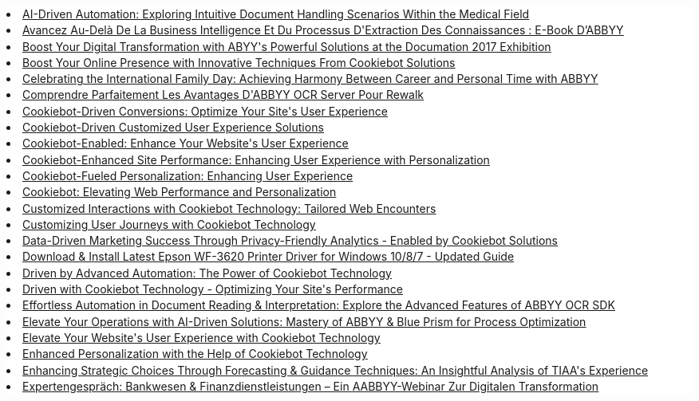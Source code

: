 <li><a href="https://discover-best.techidaily.com/ai-driven-automation-exploring-intuitive-document-handling-scenarios-within-the-medical-field/"><u>AI-Driven Automation: Exploring Intuitive Document Handling Scenarios Within the Medical Field</u></a></li>
<li><a href="https://discover-best.techidaily.com/avancez-au-dela-de-la-business-intelligence-et-du-processus-dextraction-des-connaissances-e-book-dabbyy/"><u>Avancez Au-Delà De La Business Intelligence Et Du Processus D'Extraction Des Connaissances : E-Book D’ABBYY</u></a></li>
<li><a href="https://discover-best.techidaily.com/boost-your-digital-transformation-with-abyys-powerful-solutions-at-the-documation-2017-exhibition/"><u>Boost Your Digital Transformation with ABYY's Powerful Solutions at the Documation 2017 Exhibition</u></a></li>
<li><a href="https://discover-best.techidaily.com/boost-your-online-presence-with-innovative-techniques-from-cookiebot-solutions/"><u>Boost Your Online Presence with Innovative Techniques From Cookiebot Solutions</u></a></li>
<li><a href="https://discover-best.techidaily.com/celebrating-the-international-family-day-achieving-harmony-between-career-and-personal-time-with-abbyy/"><u>Celebrating the International Family Day: Achieving Harmony Between Career and Personal Time with ABBYY</u></a></li>
<li><a href="https://discover-best.techidaily.com/comprendre-parfaitement-les-avantages-dabbyy-ocr-server-pour-rewalk/"><u>Comprendre Parfaitement Les Avantages D'ABBYY OCR Server Pour Rewalk</u></a></li>
<li><a href="https://discover-best.techidaily.com/cookiebot-driven-conversions-optimize-your-sites-user-experience/"><u>Cookiebot-Driven Conversions: Optimize Your Site's User Experience</u></a></li>
<li><a href="https://discover-best.techidaily.com/cookiebot-driven-customized-user-experience-solutions/"><u>Cookiebot-Driven Customized User Experience Solutions</u></a></li>
<li><a href="https://discover-best.techidaily.com/cookiebot-enabled-enhance-your-websites-user-experience/"><u>Cookiebot-Enabled: Enhance Your Website's User Experience</u></a></li>
<li><a href="https://discover-best.techidaily.com/cookiebot-enhanced-site-performance-enhancing-user-experience-with-personalization/"><u>Cookiebot-Enhanced Site Performance: Enhancing User Experience with Personalization</u></a></li>
<li><a href="https://discover-best.techidaily.com/cookiebot-fueled-personalization-enhancing-user-experience/"><u>Cookiebot-Fueled Personalization: Enhancing User Experience</u></a></li>
<li><a href="https://discover-best.techidaily.com/cookiebot-elevating-web-performance-and-personalization/"><u>Cookiebot: Elevating Web Performance and Personalization</u></a></li>
<li><a href="https://discover-best.techidaily.com/customized-interactions-with-cookiebot-technology-tailored-web-encounters/"><u>Customized Interactions with Cookiebot Technology: Tailored Web Encounters</u></a></li>
<li><a href="https://discover-best.techidaily.com/customizing-user-journeys-with-cookiebot-technology/"><u>Customizing User Journeys with Cookiebot Technology</u></a></li>
<li><a href="https://discover-best.techidaily.com/data-driven-marketing-success-through-privacy-friendly-analytics-enabled-by-cookiebot-solutions/"><u>Data-Driven Marketing Success Through Privacy-Friendly Analytics - Enabled by Cookiebot Solutions</u></a></li>
<li><a href="https://hardware-help.techidaily.com/download-and-install-latest-epson-wf-3620-printer-driver-for-windows-1087-updated-guide/"><u>Download & Install Latest Epson WF-3620 Printer Driver for Windows 10/8/7 - Updated Guide</u></a></li>
<li><a href="https://discover-best.techidaily.com/driven-by-advanced-automation-the-power-of-cookiebot-technology/"><u>Driven by Advanced Automation: The Power of Cookiebot Technology</u></a></li>
<li><a href="https://discover-best.techidaily.com/driven-with-cookiebot-technology-optimizing-your-sites-performance/"><u>Driven with Cookiebot Technology - Optimizing Your Site's Performance</u></a></li>
<li><a href="https://discover-best.techidaily.com/effortless-automation-in-document-reading-and-interpretation-explore-the-advanced-features-of-abbyy-ocr-sdk/"><u>Effortless Automation in Document Reading & Interpretation: Explore the Advanced Features of ABBYY OCR SDK</u></a></li>
<li><a href="https://discover-best.techidaily.com/elevate-your-operations-with-ai-driven-solutions-mastery-of-abbyy-and-blue-prism-for-process-optimization/"><u>Elevate Your Operations with AI-Driven Solutions: Mastery of ABBYY & Blue Prism for Process Optimization</u></a></li>
<li><a href="https://discover-best.techidaily.com/elevate-your-websites-user-experience-with-cookiebot-technology/"><u>Elevate Your Website's User Experience with Cookiebot Technology</u></a></li>
<li><a href="https://discover-best.techidaily.com/enhanced-personalization-with-the-help-of-cookiebot-technology/"><u>Enhanced Personalization with the Help of Cookiebot Technology</u></a></li>
<li><a href="https://discover-best.techidaily.com/enhancing-strategic-choices-through-forecasting-and-guidance-techniques-an-insightful-analysis-of-tiaas-experience/"><u>Enhancing Strategic Choices Through Forecasting & Guidance Techniques: An Insightful Analysis of TIAA's Experience</u></a></li>
<li><a href="https://discover-best.techidaily.com/expertengesprach-bankwesen-and-finanzdienstleistungen-ein-aabbyy-webinar-zur-digitalen-transformation/"><u>Expertengespräch: Bankwesen & Finanzdienstleistungen – Ein AABBYY-Webinar Zur Digitalen Transformation</u></a></li>
